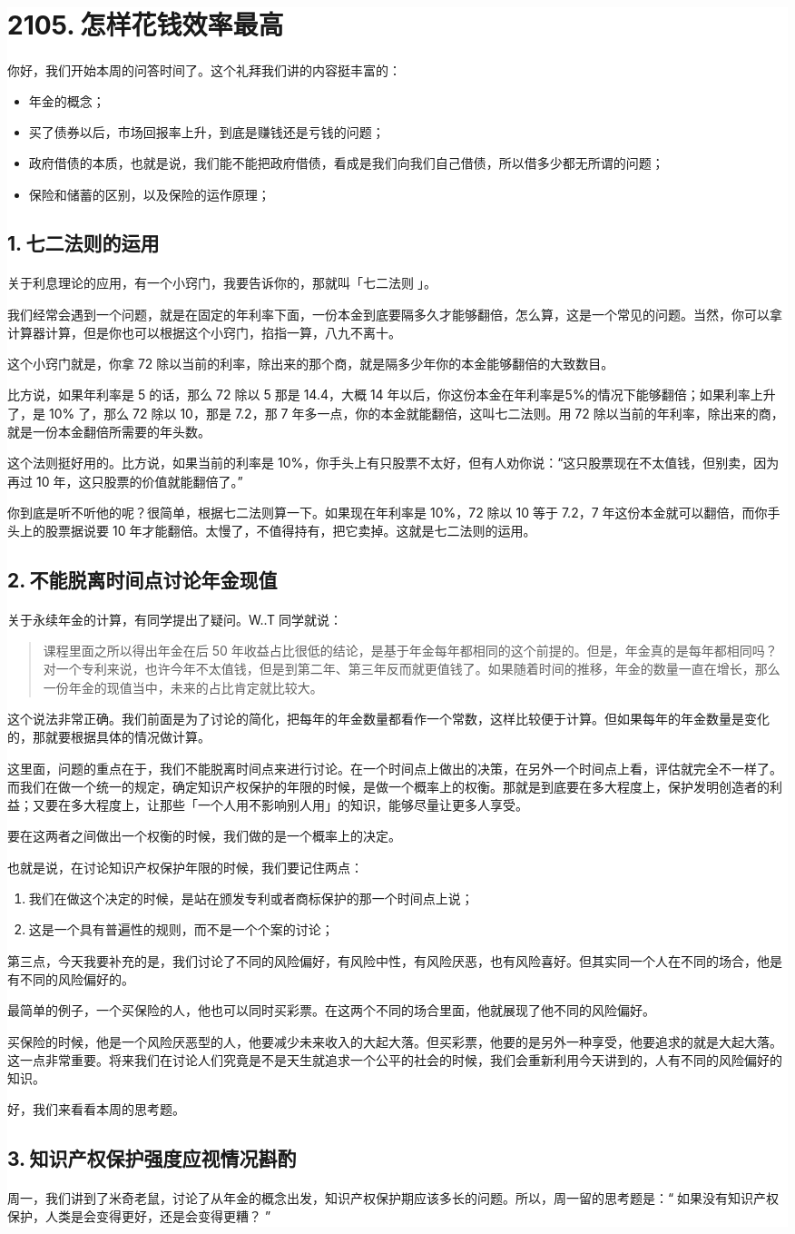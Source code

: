 # 2105. 怎样花钱效率最高
你好，我们开始本周的问答时间了。这个礼拜我们讲的内容挺丰富的：

- 年金的概念；

- 买了债券以后，市场回报率上升，到底是赚钱还是亏钱的问题；

- 政府借债的本质，也就是说，我们能不能把政府借债，看成是我们向我们自己借债，所以借多少都无所谓的问题；

- 保险和储蓄的区别，以及保险的运作原理；

## 1. 七二法则的运用
关于利息理论的应用，有一个小窍门，我要告诉你的，那就叫「七二法则 」。

我们经常会遇到一个问题，就是在固定的年利率下面，一份本金到底要隔多久才能够翻倍，怎么算，这是一个常见的问题。当然，你可以拿计算器计算，但是你也可以根据这个小窍门，掐指一算，八九不离十。

这个小窍门就是，你拿 72 除以当前的利率，除出来的那个商，就是隔多少年你的本金能够翻倍的大致数目。

比方说，如果年利率是 5 的话，那么 72 除以 5 那是 14.4，大概 14 年以后，你这份本金在年利率是5%的情况下能够翻倍；如果利率上升了，是 10% 了，那么 72 除以 10，那是 7.2，那 7 年多一点，你的本金就能翻倍，这叫七二法则。用 72 除以当前的年利率，除出来的商，就是一份本金翻倍所需要的年头数。

这个法则挺好用的。比方说，如果当前的利率是 10%，你手头上有只股票不太好，但有人劝你说：“这只股票现在不太值钱，但别卖，因为再过 10 年，这只股票的价值就能翻倍了。”

你到底是听不听他的呢？很简单，根据七二法则算一下。如果现在年利率是 10%，72 除以 10 等于 7.2，7 年这份本金就可以翻倍，而你手头上的股票据说要 10 年才能翻倍。太慢了，不值得持有，把它卖掉。这就是七二法则的运用。

## 2. 不能脱离时间点讨论年金现值
关于永续年金的计算，有同学提出了疑问。W..T  同学就说：

> 课程里面之所以得出年金在后 50 年收益占比很低的结论，是基于年金每年都相同的这个前提的。但是，年金真的是每年都相同吗？对一个专利来说，也许今年不太值钱，但是到第二年、第三年反而就更值钱了。如果随着时间的推移，年金的数量一直在增长，那么一份年金的现值当中，未来的占比肯定就比较大。

这个说法非常正确。我们前面是为了讨论的简化，把每年的年金数量都看作一个常数，这样比较便于计算。但如果每年的年金数量是变化的，那就要根据具体的情况做计算。

这里面，问题的重点在于，我们不能脱离时间点来进行讨论。在一个时间点上做出的决策，在另外一个时间点上看，评估就完全不一样了。
而我们在做一个统一的规定，确定知识产权保护的年限的时候，是做一个概率上的权衡。那就是到底要在多大程度上，保护发明创造者的利益；又要在多大程度上，让那些「一个人用不影响别人用」的知识，能够尽量让更多人享受。

要在这两者之间做出一个权衡的时候，我们做的是一个概率上的决定。

也就是说，在讨论知识产权保护年限的时候，我们要记住两点：

1. 我们在做这个决定的时候，是站在颁发专利或者商标保护的那一个时间点上说；

2. 这是一个具有普遍性的规则，而不是一个个案的讨论；

第三点，今天我要补充的是，我们讨论了不同的风险偏好，有风险中性，有风险厌恶，也有风险喜好。但其实同一个人在不同的场合，他是有不同的风险偏好的。

最简单的例子，一个买保险的人，他也可以同时买彩票。在这两个不同的场合里面，他就展现了他不同的风险偏好。

买保险的时候，他是一个风险厌恶型的人，他要减少未来收入的大起大落。但买彩票，他要的是另外一种享受，他要追求的就是大起大落。
这一点非常重要。将来我们在讨论人们究竟是不是天生就追求一个公平的社会的时候，我们会重新利用今天讲到的，人有不同的风险偏好的知识。

好，我们来看看本周的思考题。

## 3. 知识产权保护强度应视情况斟酌
周一，我们讲到了米奇老鼠，讨论了从年金的概念出发，知识产权保护期应该多长的问题。所以，周一留的思考题是：“ 如果没有知识产权保护，人类是会变得更好，还是会变得更糟？ ”
